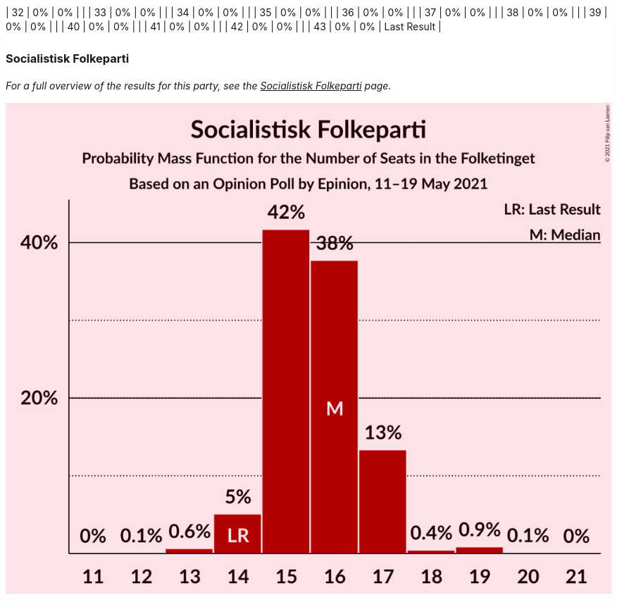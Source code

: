 | 32 | 0% | 0% |  |
| 33 | 0% | 0% |  |
| 34 | 0% | 0% |  |
| 35 | 0% | 0% |  |
| 36 | 0% | 0% |  |
| 37 | 0% | 0% |  |
| 38 | 0% | 0% |  |
| 39 | 0% | 0% |  |
| 40 | 0% | 0% |  |
| 41 | 0% | 0% |  |
| 42 | 0% | 0% |  |
| 43 | 0% | 0% | Last Result |

### Socialistisk Folkeparti

*For a full overview of the results for this party, see the [Socialistisk Folkeparti](party-socialistiskfolkeparti.html) page.*

![Graph with seats probability mass function not yet produced](2021-05-19-Epinion-seats-pmf-socialistiskfolkeparti.png "Seats Probability Mass Function")
